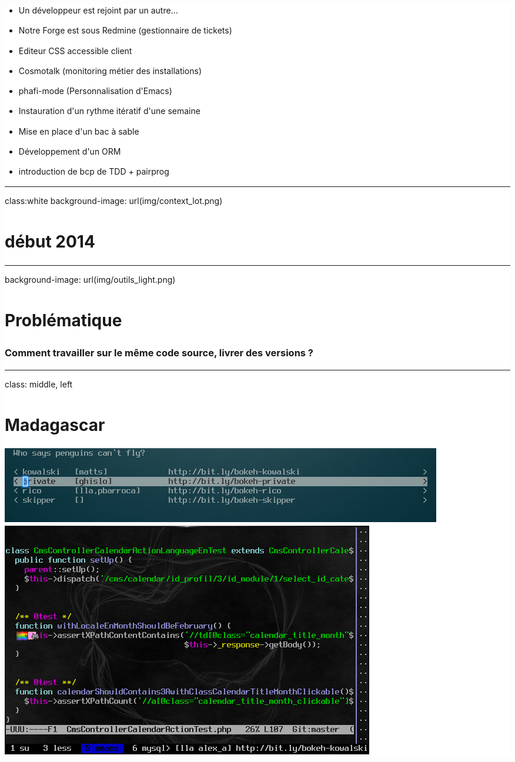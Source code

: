 * Un développeur est rejoint par un autre...

* Notre Forge est sous Redmine (gestionnaire de tickets)

* Editeur CSS accessible client

* Cosmotalk (monitoring métier des installations)

* phafi-mode (Personnalisation d'Emacs)

* Instauration d'un rythme itératif d'une semaine

* Mise en place d'un bac à sable

* Développement d'un ORM

* introduction de bcp de TDD + pairprog

---
class:white
background-image: url(img/context_lot.png)
# début 2014
---

background-image: url(img/outils_light.png)
# Problématique

### Comment travailler sur le même code source, livrer des versions ?


---
class: middle, left
# Madagascar
![oops](img/tools/madagascar.png)
![oops](img/tools/madagascar2.png)
